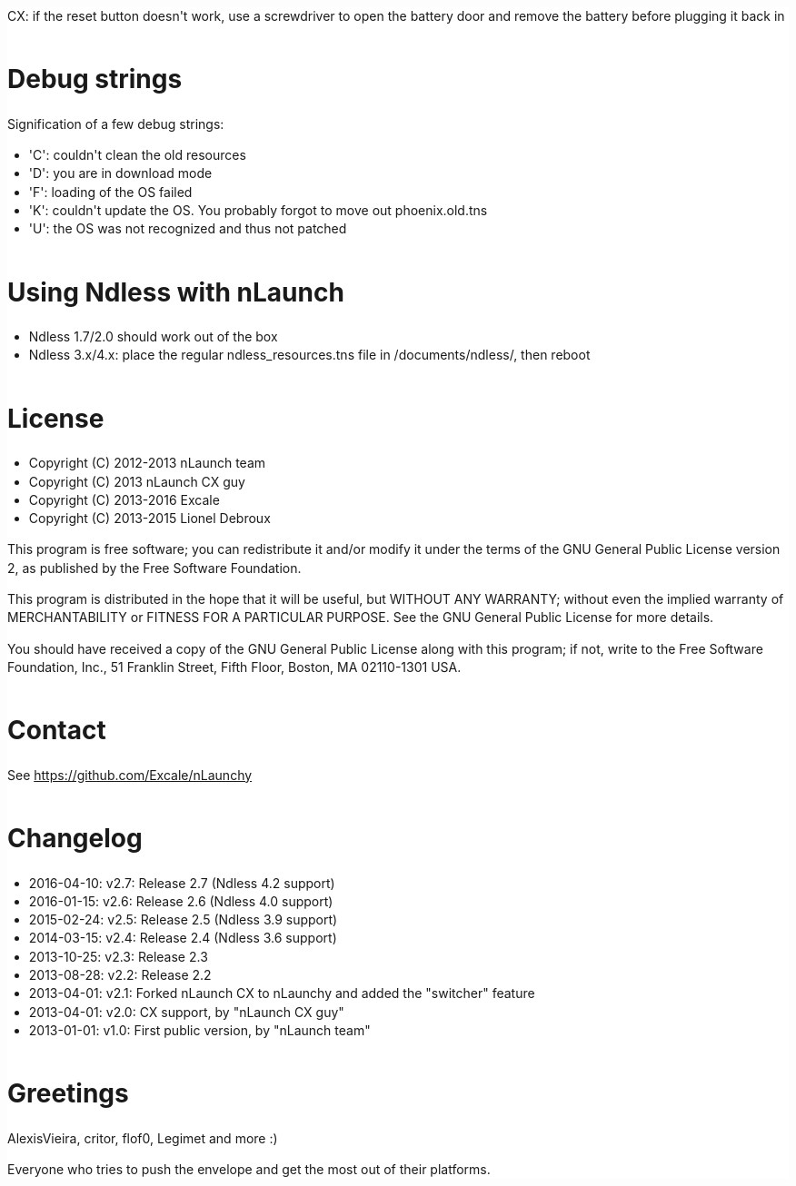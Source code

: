 CX: if the reset button doesn't work, use a screwdriver to open the battery
door and remove the battery before plugging it back in


Debug strings
=============
Signification of a few debug strings:
* 'C': couldn't clean the old resources
* 'D': you are in download mode
* 'F': loading of the OS failed
* 'K': couldn't update the OS. You probably forgot to move out phoenix.old.tns
* 'U': the OS was not recognized and thus not patched


Using Ndless with nLaunch
=========================
* Ndless 1.7/2.0 should work out of the box
* Ndless 3.x/4.x: place the regular ndless_resources.tns file in
  /documents/ndless/, then reboot


License
=======
* Copyright (C) 2012-2013 nLaunch team
* Copyright (C) 2013      nLaunch CX guy
* Copyright (C) 2013-2016 Excale
* Copyright (C) 2013-2015 Lionel Debroux

This program is free software; you can redistribute it and/or modify
it under the terms of the GNU General Public License version 2, as
published by the Free Software Foundation.

This program is distributed in the hope that it will be useful,
but WITHOUT ANY WARRANTY; without even the implied warranty of
MERCHANTABILITY or FITNESS FOR A PARTICULAR PURPOSE.  See the
GNU General Public License for more details.

You should have received a copy of the GNU General Public License
along with this program; if not, write to the Free Software Foundation,
Inc., 51 Franklin Street, Fifth Floor, Boston, MA  02110-1301  USA.

Contact
=======
See https://github.com/Excale/nLaunchy


Changelog
=========
* 2016-04-10: v2.7: Release 2.7 (Ndless 4.2 support)
* 2016-01-15: v2.6: Release 2.6 (Ndless 4.0 support)
* 2015-02-24: v2.5: Release 2.5 (Ndless 3.9 support)
* 2014-03-15: v2.4: Release 2.4 (Ndless 3.6 support)
* 2013-10-25: v2.3: Release 2.3 
* 2013-08-28: v2.2: Release 2.2 
* 2013-04-01: v2.1: Forked nLaunch CX to nLaunchy and added the "switcher"
                    feature
* 2013-04-01: v2.0: CX support, by "nLaunch CX guy"
* 2013-01-01: v1.0: First public version, by "nLaunch team"


Greetings
=========
AlexisVieira, critor, flof0, Legimet and more :)

Everyone who tries to push the envelope and get the most out of their platforms.
